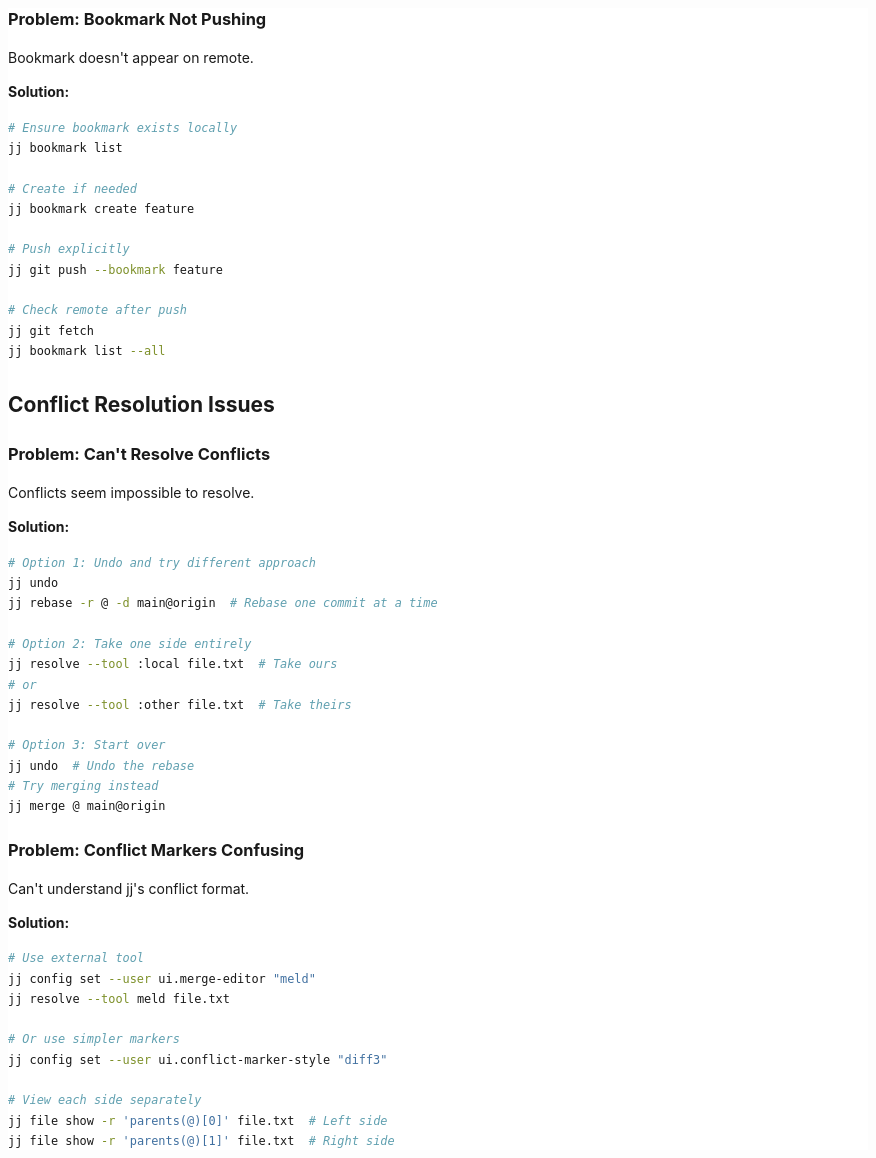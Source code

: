 ### Problem: Bookmark Not Pushing

Bookmark doesn't appear on remote.

**Solution:**

```bash
# Ensure bookmark exists locally
jj bookmark list

# Create if needed
jj bookmark create feature

# Push explicitly
jj git push --bookmark feature

# Check remote after push
jj git fetch
jj bookmark list --all
```

## Conflict Resolution Issues

### Problem: Can't Resolve Conflicts

Conflicts seem impossible to resolve.

**Solution:**

```bash
# Option 1: Undo and try different approach
jj undo
jj rebase -r @ -d main@origin  # Rebase one commit at a time

# Option 2: Take one side entirely
jj resolve --tool :local file.txt  # Take ours
# or
jj resolve --tool :other file.txt  # Take theirs

# Option 3: Start over
jj undo  # Undo the rebase
# Try merging instead
jj merge @ main@origin
```

### Problem: Conflict Markers Confusing

Can't understand jj's conflict format.

**Solution:**

```bash
# Use external tool
jj config set --user ui.merge-editor "meld"
jj resolve --tool meld file.txt

# Or use simpler markers
jj config set --user ui.conflict-marker-style "diff3"

# View each side separately
jj file show -r 'parents(@)[0]' file.txt  # Left side
jj file show -r 'parents(@)[1]' file.txt  # Right side
```
